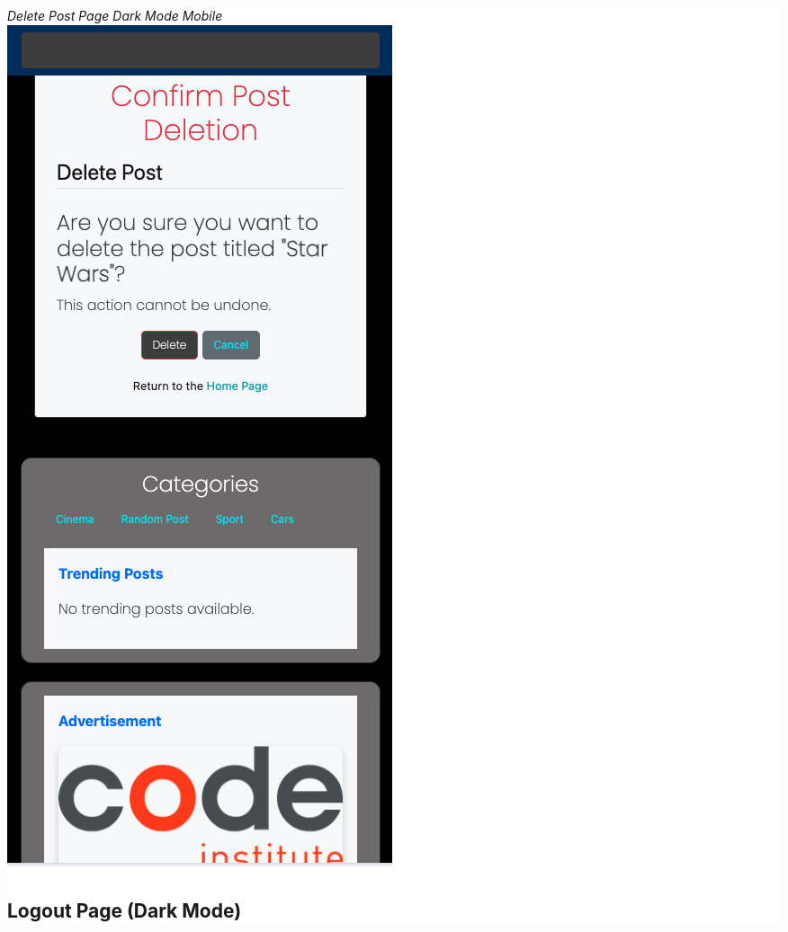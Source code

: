 *Delete Post Page Dark Mode Mobile*<br>
![Delete Post Page Dark Mode Mobile](static/images/screenshots/darkmodedeletepostmobil.png)

## Logout Page (Dark Mode)
